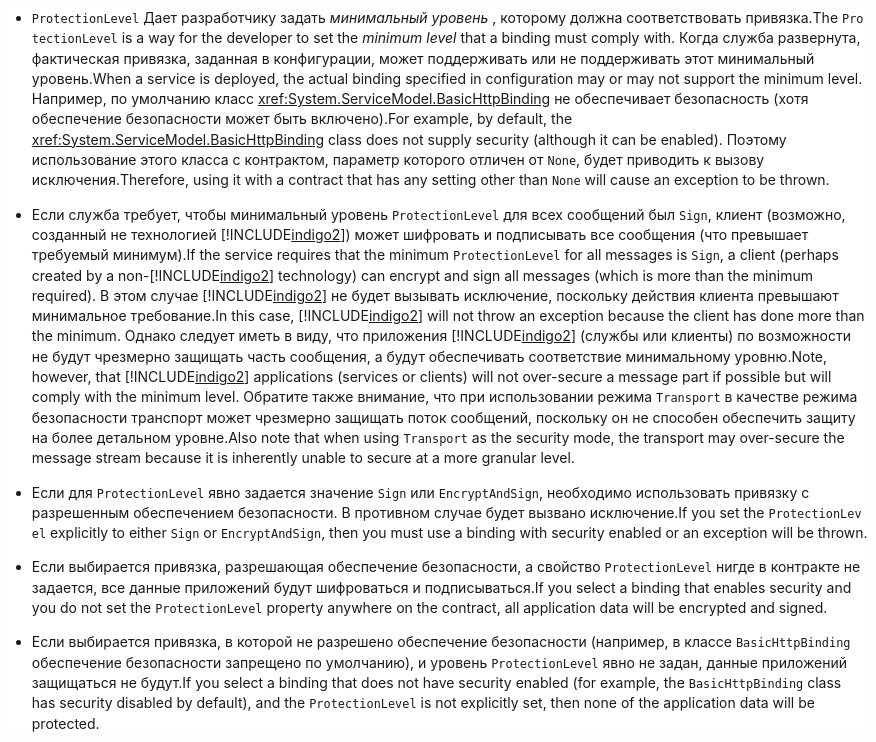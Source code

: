 -   <span data-ttu-id="a0647-123">`ProtectionLevel` Дает разработчику задать *минимальный уровень* , которому должна соответствовать привязка.</span><span class="sxs-lookup"><span data-stu-id="a0647-123">The `ProtectionLevel` is a way for the developer to set the *minimum level* that a binding must comply with.</span></span> <span data-ttu-id="a0647-124">Когда служба развернута, фактическая привязка, заданная в конфигурации, может поддерживать или не поддерживать этот минимальный уровень.</span><span class="sxs-lookup"><span data-stu-id="a0647-124">When a service is deployed, the actual binding specified in configuration may or may not support the minimum level.</span></span> <span data-ttu-id="a0647-125">Например, по умолчанию класс <xref:System.ServiceModel.BasicHttpBinding> не обеспечивает безопасность (хотя обеспечение безопасности может быть включено).</span><span class="sxs-lookup"><span data-stu-id="a0647-125">For example, by default, the <xref:System.ServiceModel.BasicHttpBinding> class does not supply security (although it can be enabled).</span></span> <span data-ttu-id="a0647-126">Поэтому использование этого класса с контрактом, параметр которого отличен от `None`, будет приводить к вызову исключения.</span><span class="sxs-lookup"><span data-stu-id="a0647-126">Therefore, using it with a contract that has any setting other than `None` will cause an exception to be thrown.</span></span>  
  
-   <span data-ttu-id="a0647-127">Если служба требует, чтобы минимальный уровень `ProtectionLevel` для всех сообщений был `Sign`, клиент (возможно, созданный не технологией [!INCLUDE[indigo2](../../../includes/indigo2-md.md)]) может шифровать и подписывать все сообщения (что превышает требуемый минимум).</span><span class="sxs-lookup"><span data-stu-id="a0647-127">If the service requires that the minimum `ProtectionLevel` for all messages is `Sign`, a client (perhaps created by a non-[!INCLUDE[indigo2](../../../includes/indigo2-md.md)] technology) can encrypt and sign all messages (which is more than the minimum required).</span></span> <span data-ttu-id="a0647-128">В этом случае [!INCLUDE[indigo2](../../../includes/indigo2-md.md)] не будет вызывать исключение, поскольку действия клиента превышают минимальное требование.</span><span class="sxs-lookup"><span data-stu-id="a0647-128">In this case, [!INCLUDE[indigo2](../../../includes/indigo2-md.md)] will not throw an exception because the client has done more than the minimum.</span></span> <span data-ttu-id="a0647-129">Однако следует иметь в виду, что приложения [!INCLUDE[indigo2](../../../includes/indigo2-md.md)] (службы или клиенты) по возможности не будут чрезмерно защищать часть сообщения, а будут обеспечивать соответствие минимальному уровню.</span><span class="sxs-lookup"><span data-stu-id="a0647-129">Note, however, that [!INCLUDE[indigo2](../../../includes/indigo2-md.md)] applications (services or clients) will not over-secure a message part if possible but will comply with the minimum level.</span></span> <span data-ttu-id="a0647-130">Обратите также внимание, что при использовании режима `Transport` в качестве режима безопасности транспорт может чрезмерно защищать поток сообщений, поскольку он не способен обеспечить защиту на более детальном уровне.</span><span class="sxs-lookup"><span data-stu-id="a0647-130">Also note that when using `Transport` as the security mode, the transport may over-secure the message stream because it is inherently unable to secure at a more granular level.</span></span>  
  
-   <span data-ttu-id="a0647-131">Если для `ProtectionLevel` явно задается значение `Sign` или `EncryptAndSign`, необходимо использовать привязку с разрешенным обеспечением безопасности. В противном случае будет вызвано исключение.</span><span class="sxs-lookup"><span data-stu-id="a0647-131">If you set the `ProtectionLevel` explicitly to either `Sign` or `EncryptAndSign`, then you must use a binding with security enabled or an exception will be thrown.</span></span>  
  
-   <span data-ttu-id="a0647-132">Если выбирается привязка, разрешающая обеспечение безопасности, а свойство `ProtectionLevel` нигде в контракте не задается, все данные приложений будут шифроваться и подписываться.</span><span class="sxs-lookup"><span data-stu-id="a0647-132">If you select a binding that enables security and you do not set the `ProtectionLevel` property anywhere on the contract, all application data will be encrypted and signed.</span></span>  
  
-   <span data-ttu-id="a0647-133">Если выбирается привязка, в которой не разрешено обеспечение безопасности (например, в классе `BasicHttpBinding` обеспечение безопасности запрещено по умолчанию), и уровень `ProtectionLevel` явно не задан, данные приложений защищаться не будут.</span><span class="sxs-lookup"><span data-stu-id="a0647-133">If you select a binding that does not have security enabled (for example, the `BasicHttpBinding` class has security disabled by default), and the `ProtectionLevel` is not explicitly set, then none of the application data will be protected.</span></span>  
  